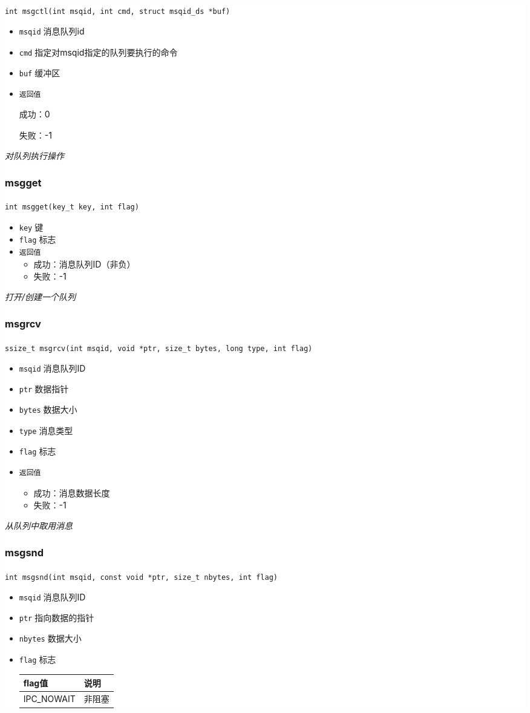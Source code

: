 `int msgctl(int msqid, int cmd, struct msqid_ds *buf)`

- `msqid` 消息队列id

- `cmd` 指定对msqid指定的队列要执行的命令

- `buf` 缓冲区

- `返回值`

  成功：0

  失败：-1

*对队列执行操作*

### msgget

`int msgget(key_t key, int flag)`

- `key` 键
- `flag` 标志
- `返回值`
  - 成功：消息队列ID（非负）
  - 失败：-1

*打开/创建一个队列*

### msgrcv

`ssize_t msgrcv(int msqid, void *ptr, size_t bytes, long type, int flag)`

- `msqid` 消息队列ID

- `ptr` 数据指针

- `bytes` 数据大小

- `type` 消息类型

- `flag` 标志

- `返回值`

  - 成功：消息数据长度
  - 失败：-1

*从队列中取用消息*

### msgsnd

`int msgsnd(int msqid, const void *ptr, size_t nbytes, int flag)`

- `msqid` 消息队列ID

- `ptr` 指向数据的指针

- `nbytes` 数据大小

- `flag` 标志

  | flag值     | 说明   |
  | ---------- | ------ |
  | IPC_NOWAIT | 非阻塞 |
